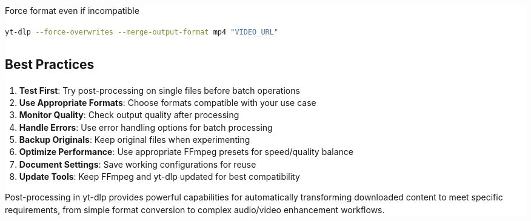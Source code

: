 Force format even if incompatible

```bash
yt-dlp --force-overwrites --merge-output-format mp4 "VIDEO_URL"
```

## Best Practices

1. **Test First**: Try post-processing on single files before batch operations
2. **Use Appropriate Formats**: Choose formats compatible with your use case
3. **Monitor Quality**: Check output quality after processing
4. **Handle Errors**: Use error handling options for batch processing
5. **Backup Originals**: Keep original files when experimenting
6. **Optimize Performance**: Use appropriate FFmpeg presets for speed/quality balance
7. **Document Settings**: Save working configurations for reuse
8. **Update Tools**: Keep FFmpeg and yt-dlp updated for best compatibility

Post-processing in yt-dlp provides powerful capabilities for automatically transforming downloaded content to meet specific requirements, from simple format conversion to complex audio/video enhancement workflows.
